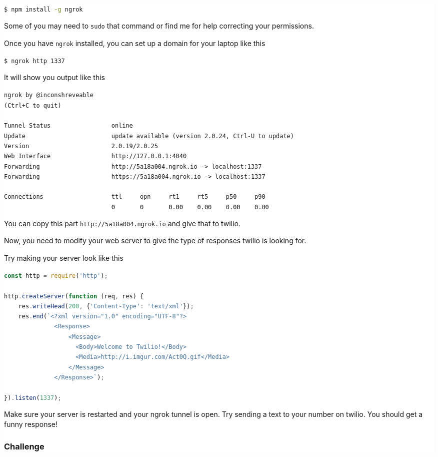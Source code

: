```bash
$ npm install -g ngrok
```

Some of you may need to `sudo` that command or find me for help correcting your permissions.

Once you have `ngrok` installed, you can set up a domain for your laptop like this

```bash
$ ngrok http 1337
```

It will show you output like this

```
ngrok by @inconshreveable                                                                                                                                                                 (Ctrl+C to quit)

Tunnel Status                 online
Update                        update available (version 2.0.24, Ctrl-U to update)
Version                       2.0.19/2.0.25
Web Interface                 http://127.0.0.1:4040
Forwarding                    http://5a18a004.ngrok.io -> localhost:1337
Forwarding                    https://5a18a004.ngrok.io -> localhost:1337

Connections                   ttl     opn     rt1     rt5     p50     p90
                              0       0       0.00    0.00    0.00    0.00

```

You can copy this part `http://5a18a004.ngrok.io` and give that to twilio.

Now, you need to modify your web server to give the type of responses twilio is looking for.

Try making your server look like this

```js
const http = require('http');

http.createServer(function (req, res) {
    res.writeHead(200, {'Content-Type': 'text/xml'});
    res.end(`<?xml version="1.0" encoding="UTF-8"?>
              <Response>
                  <Message>
                    <Body>Welcome to Twilio!</Body>
                    <Media>http://i.imgur.com/Act0Q.gif</Media>
                  </Message>
              </Response>`);

}).listen(1337);
```

Make sure your server is restarted and your ngrok tunnel is open. Try sending a text to your number on twilio. You should get a funny response!

### Challenge
